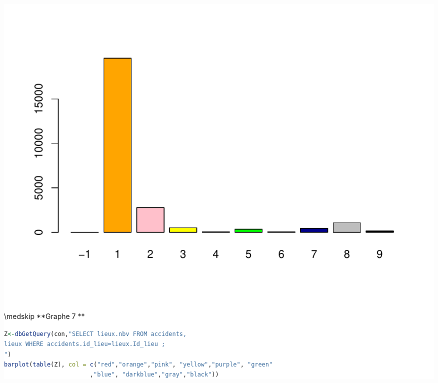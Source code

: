 ![](rapport-G04_files/figure-latex/unnamed-chunk-17-1.pdf) 

\medskip
**Graphe 7 **  

```r
Z<-dbGetQuery(con,"SELECT lieux.nbv FROM accidents,
lieux WHERE accidents.id_lieu=lieux.Id_lieu ;
")
barplot(table(Z), col = c("red","orange","pink", "yellow","purple", "green"
                        ,"blue", "darkblue","gray","black"))
```
